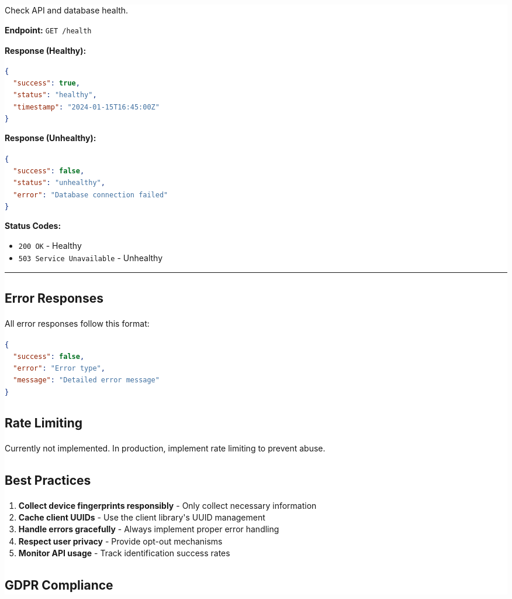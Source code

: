 Check API and database health.

**Endpoint:** `GET /health`

**Response (Healthy):**
```json
{
  "success": true,
  "status": "healthy",
  "timestamp": "2024-01-15T16:45:00Z"
}
```

**Response (Unhealthy):**
```json
{
  "success": false,
  "status": "unhealthy",
  "error": "Database connection failed"
}
```

**Status Codes:**
- `200 OK` - Healthy
- `503 Service Unavailable` - Unhealthy

---

## Error Responses

All error responses follow this format:

```json
{
  "success": false,
  "error": "Error type",
  "message": "Detailed error message"
}
```

## Rate Limiting

Currently not implemented. In production, implement rate limiting to prevent abuse.

## Best Practices

1. **Collect device fingerprints responsibly** - Only collect necessary information
2. **Cache client UUIDs** - Use the client library's UUID management
3. **Handle errors gracefully** - Always implement proper error handling
4. **Respect user privacy** - Provide opt-out mechanisms
5. **Monitor API usage** - Track identification success rates

## GDPR Compliance
